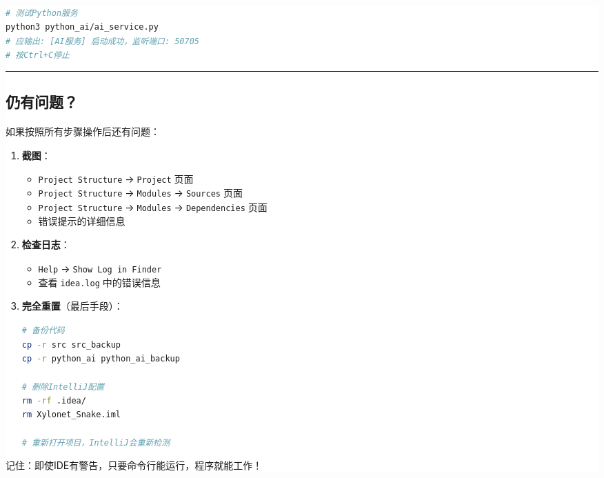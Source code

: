 ```bash
# 测试Python服务
python3 python_ai/ai_service.py
# 应输出: [AI服务] 启动成功，监听端口: 50705
# 按Ctrl+C停止
```

---

## 仍有问题？

如果按照所有步骤操作后还有问题：

1. **截图**：
   - `Project Structure` → `Project` 页面
   - `Project Structure` → `Modules` → `Sources` 页面
   - `Project Structure` → `Modules` → `Dependencies` 页面
   - 错误提示的详细信息

2. **检查日志**：
   - `Help` → `Show Log in Finder`
   - 查看 `idea.log` 中的错误信息

3. **完全重置**（最后手段）：
   ```bash
   # 备份代码
   cp -r src src_backup
   cp -r python_ai python_ai_backup

   # 删除IntelliJ配置
   rm -rf .idea/
   rm Xylonet_Snake.iml

   # 重新打开项目，IntelliJ会重新检测
   ```

记住：即使IDE有警告，只要命令行能运行，程序就能工作！
